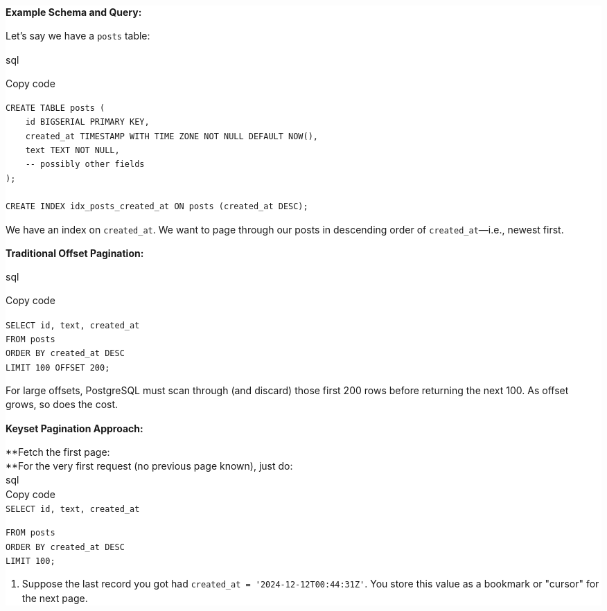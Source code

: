 **Example Schema and Query:**

Let’s say we have a `posts` table:

sql

Copy code


```
CREATE TABLE posts (
    id BIGSERIAL PRIMARY KEY,
    created_at TIMESTAMP WITH TIME ZONE NOT NULL DEFAULT NOW(),
    text TEXT NOT NULL,
    -- possibly other fields
);

CREATE INDEX idx_posts_created_at ON posts (created_at DESC);
```


We have an index on `created_at`. We want to page through our posts in descending order of `created_at`—i.e., newest first.

**Traditional Offset Pagination:**

sql

Copy code


```
SELECT id, text, created_at
FROM posts
ORDER BY created_at DESC
LIMIT 100 OFFSET 200;
```


For large offsets, PostgreSQL must scan through (and discard) those first 200 rows before returning the next 100. As offset grows, so does the cost.

**Keyset Pagination Approach:**

**Fetch the first page: \
**For the very first request (no previous page known), just do: \
sql \
Copy code \
`SELECT id, text, created_at`


```
FROM posts
ORDER BY created_at DESC
LIMIT 100;

```



1. Suppose the last record you got had `created_at = '2024-12-12T00:44:31Z'`. You store this value as a bookmark or "cursor" for the next page.
